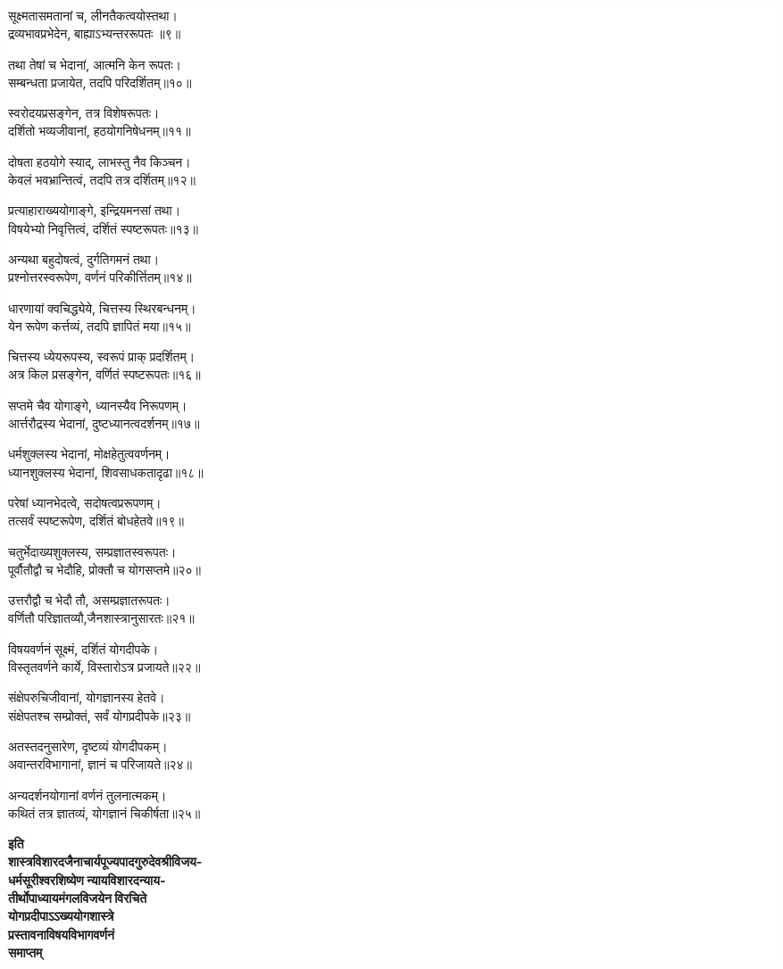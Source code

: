 सूक्ष्मतासमतानां च, लीनतैकत्वयोस्तथा।  
द्रव्यभावप्रभेदेन, बाह्याऽभ्यन्तररूपतः ॥९॥

तथा तेषां च भेदानां, आत्मनि केन रूपतः।  
सम्बन्धता प्रजायेत, तदपि परिदर्शितम्॥१०॥

स्वरोदयप्रसङ्गेन, तत्र विशेषरूपतः।  
दर्शितो भव्यजीवानां, हठयोगनिषेधनम्॥११॥

दोषता हठयोगे स्याद्, लाभस्तु नैव किञ्चन।  
केवलं भवभ्रान्तित्वं, तदपि तत्र दर्शितम्॥१२॥

प्रत्याहाराख्ययोगाङ्गे, इन्द्रियमनसां तथा।  
विषयेभ्यो निवृत्तित्वं, दर्शितं स्पष्टरूपतः॥१३॥

अन्यथा बहुदोषत्वं, दुर्गतिगमनं तथा।  
प्रश्नोत्तरस्वरूपेण, वर्णनं परिकीर्त्तितम्॥१४॥

धारणायां क्वचिद्ध्येये, चित्तस्य स्थिरबन्धनम्।  
येन रूपेण कर्त्तव्यं, तदपि ज्ञापितं मया॥१५॥

चित्तस्य ध्येयरूपस्य, स्वरूपं प्राक् प्रदर्शितम्।  
अत्र किल प्रसङ्गेन, वर्णितं स्पष्टरूपतः॥१६॥

सप्तमे चैव योगाङ्गे, ध्यानस्यैव निरूपणम्।  
आर्त्तरौद्रस्य भेदानां, दुष्टध्यानत्वदर्शनम्॥१७॥

धर्मशुक्लस्य भेदानां, मोक्षहेतुत्ववर्णनम्।  
ध्यानशुक्लस्य भेदानां, शिवसाधकतादृढा॥१८॥

परेषां ध्यानभेदत्वे, सदोषत्वप्ररूपणम्।  
तत्सर्वं स्पष्टरूपेण, दर्शितं बोधहेतवे॥१९॥

चतुर्भेदाख्यशुक्लस्य, सम्प्रज्ञातस्वरूपतः।  
पूर्वौतौद्वौ च भेदौहि, प्रोक्तौ च योगसप्तमे॥२०॥

उत्तरौद्वौ च भेदौ तौ, असम्प्रज्ञातरूपतः।  
वर्णितौ परिज्ञातव्यौ,जैनशास्त्रानुसारतः॥२१॥

विषयवर्णनं सूक्ष्मं, दर्शितं योगदीपके।  
विस्तृतवर्णने कार्ये, विस्तारोऽत्र प्रजायते॥२२॥

संक्षेपरुचिजीवानां, योगज्ञानस्य हेतवे।  
संक्षेपतश्च सम्प्रोक्तं, सर्वं योगप्रदीपके॥२३॥

अतस्तदनुसारेण, दृष्टव्यं योगदीपकम्।  
अवान्तरविभागानां, ज्ञानं च परिजायते॥२४॥

अन्यदर्शनयोगानां वर्णनं तुलनात्मकम्।  
कथितं तत्र ज्ञातव्यं, योगज्ञानं चिकीर्षता॥२५॥

**इति  
शास्त्रविशारदजैनाचार्यपूज्यपादगुरुदेवश्रीविजय-  
धर्मसूरीश्वरशिष्येण न्यायविशारदन्याय-  
तीर्थोपाध्यायमंगलविजयेन विरचिते  
योगप्रदीपाऽऽख्ययोगशास्त्रे  
प्रस्तावनाविषयविभागवर्णनं  
समाप्तम्**
